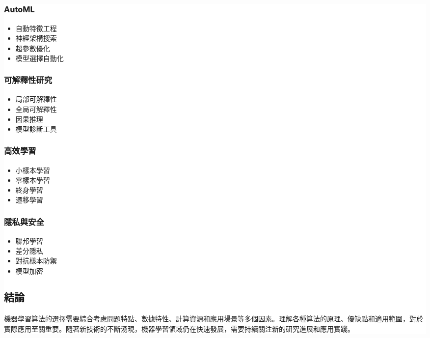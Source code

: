 ### AutoML
- 自動特徵工程
- 神經架構搜索
- 超參數優化
- 模型選擇自動化

### 可解釋性研究
- 局部可解釋性
- 全局可解釋性
- 因果推理
- 模型診斷工具

### 高效學習
- 小樣本學習
- 零樣本學習
- 終身學習
- 遷移學習

### 隱私與安全
- 聯邦學習
- 差分隱私
- 對抗樣本防禦
- 模型加密

## 結論

機器學習算法的選擇需要綜合考慮問題特點、數據特性、計算資源和應用場景等多個因素。理解各種算法的原理、優缺點和適用範圍，對於實際應用至關重要。隨著新技術的不斷湧現，機器學習領域仍在快速發展，需要持續關注新的研究進展和應用實踐。
